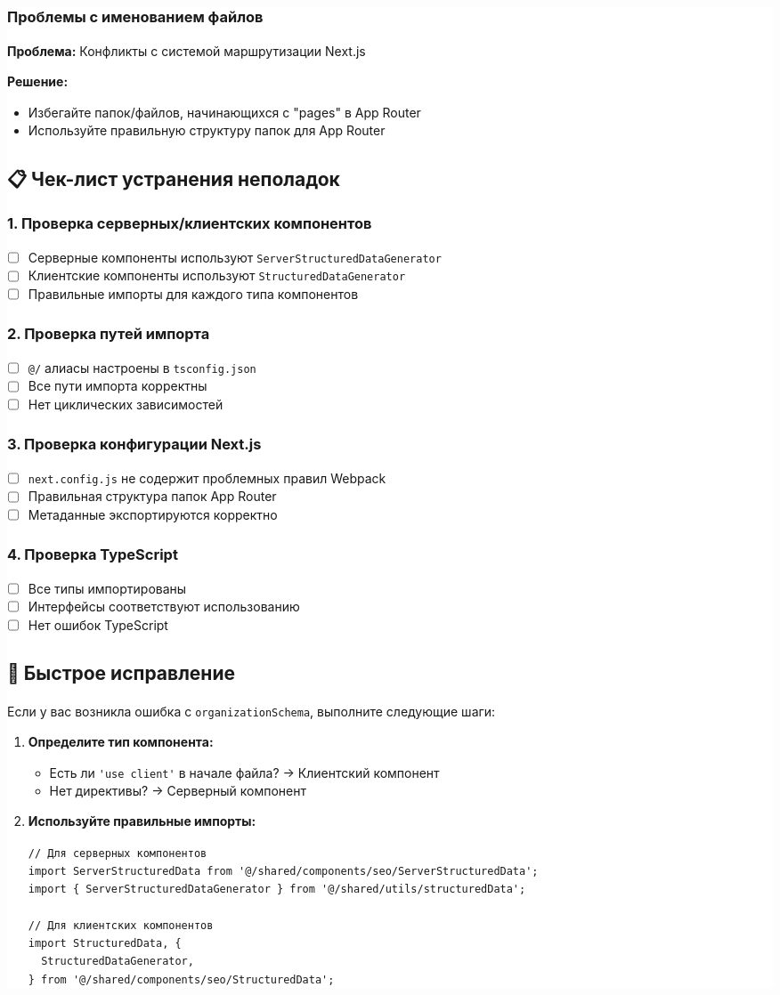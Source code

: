 ### Проблемы с именованием файлов

**Проблема:** Конфликты с системой маршрутизации Next.js

**Решение:**

- Избегайте папок/файлов, начинающихся с "pages" в App Router
- Используйте правильную структуру папок для App Router

## 📋 Чек-лист устранения неполадок

### 1. Проверка серверных/клиентских компонентов

- [ ] Серверные компоненты используют `ServerStructuredDataGenerator`
- [ ] Клиентские компоненты используют `StructuredDataGenerator`
- [ ] Правильные импорты для каждого типа компонентов

### 2. Проверка путей импорта

- [ ] `@/` алиасы настроены в `tsconfig.json`
- [ ] Все пути импорта корректны
- [ ] Нет циклических зависимостей

### 3. Проверка конфигурации Next.js

- [ ] `next.config.js` не содержит проблемных правил Webpack
- [ ] Правильная структура папок App Router
- [ ] Метаданные экспортируются корректно

### 4. Проверка TypeScript

- [ ] Все типы импортированы
- [ ] Интерфейсы соответствуют использованию
- [ ] Нет ошибок TypeScript

## 🚀 Быстрое исправление

Если у вас возникла ошибка с `organizationSchema`, выполните следующие шаги:

1. **Определите тип компонента:**

   - Есть ли `'use client'` в начале файла? → Клиентский компонент
   - Нет директивы? → Серверный компонент

2. **Используйте правильные импорты:**

   ```tsx
   // Для серверных компонентов
   import ServerStructuredData from '@/shared/components/seo/ServerStructuredData';
   import { ServerStructuredDataGenerator } from '@/shared/utils/structuredData';

   // Для клиентских компонентов
   import StructuredData, {
     StructuredDataGenerator,
   } from '@/shared/components/seo/StructuredData';
   ```
